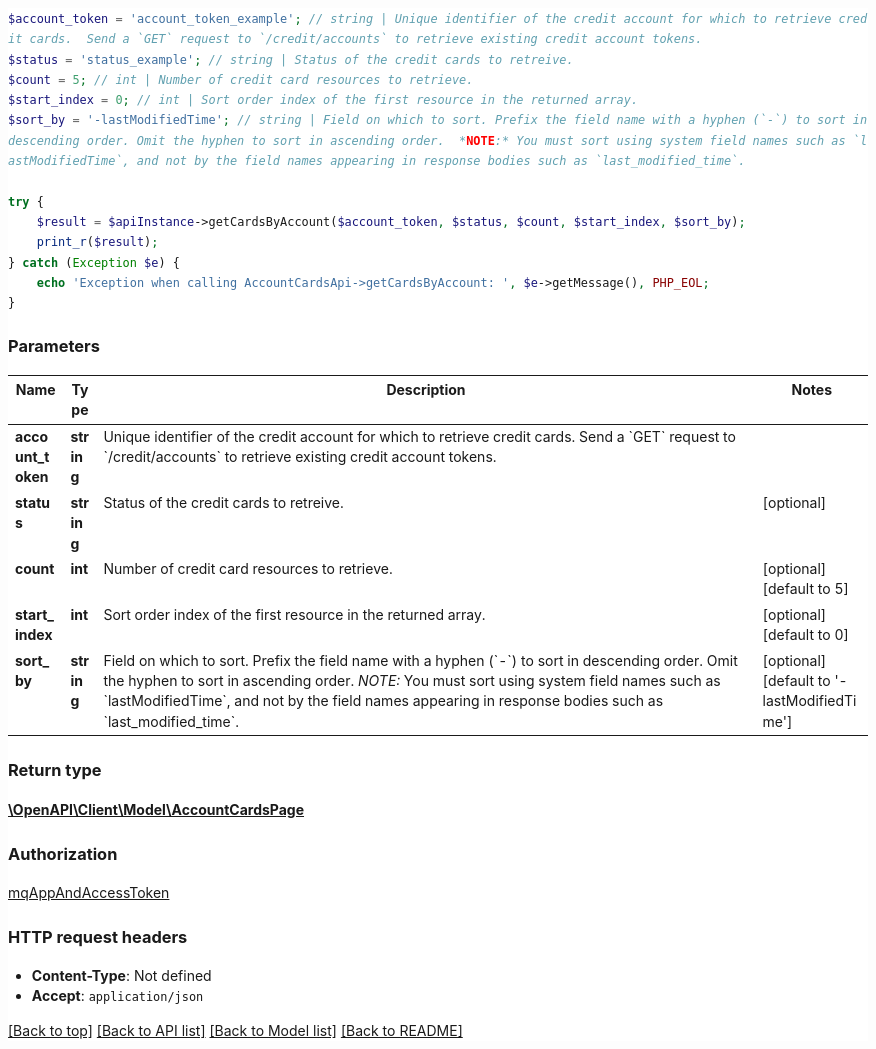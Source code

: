 ```php
$account_token = 'account_token_example'; // string | Unique identifier of the credit account for which to retrieve credit cards.  Send a `GET` request to `/credit/accounts` to retrieve existing credit account tokens.
$status = 'status_example'; // string | Status of the credit cards to retreive.
$count = 5; // int | Number of credit card resources to retrieve.
$start_index = 0; // int | Sort order index of the first resource in the returned array.
$sort_by = '-lastModifiedTime'; // string | Field on which to sort. Prefix the field name with a hyphen (`-`) to sort in descending order. Omit the hyphen to sort in ascending order.  *NOTE:* You must sort using system field names such as `lastModifiedTime`, and not by the field names appearing in response bodies such as `last_modified_time`.

try {
    $result = $apiInstance->getCardsByAccount($account_token, $status, $count, $start_index, $sort_by);
    print_r($result);
} catch (Exception $e) {
    echo 'Exception when calling AccountCardsApi->getCardsByAccount: ', $e->getMessage(), PHP_EOL;
}
```

### Parameters

Name | Type | Description  | Notes
------------- | ------------- | ------------- | -------------
 **account_token** | **string**| Unique identifier of the credit account for which to retrieve credit cards.  Send a &#x60;GET&#x60; request to &#x60;/credit/accounts&#x60; to retrieve existing credit account tokens. |
 **status** | **string**| Status of the credit cards to retreive. | [optional]
 **count** | **int**| Number of credit card resources to retrieve. | [optional] [default to 5]
 **start_index** | **int**| Sort order index of the first resource in the returned array. | [optional] [default to 0]
 **sort_by** | **string**| Field on which to sort. Prefix the field name with a hyphen (&#x60;-&#x60;) to sort in descending order. Omit the hyphen to sort in ascending order.  *NOTE:* You must sort using system field names such as &#x60;lastModifiedTime&#x60;, and not by the field names appearing in response bodies such as &#x60;last_modified_time&#x60;. | [optional] [default to &#39;-lastModifiedTime&#39;]

### Return type

[**\OpenAPI\Client\Model\AccountCardsPage**](../Model/AccountCardsPage.md)

### Authorization

[mqAppAndAccessToken](../../README.md#mqAppAndAccessToken)

### HTTP request headers

- **Content-Type**: Not defined
- **Accept**: `application/json`

[[Back to top]](#) [[Back to API list]](../../README.md#endpoints)
[[Back to Model list]](../../README.md#models)
[[Back to README]](../../README.md)
